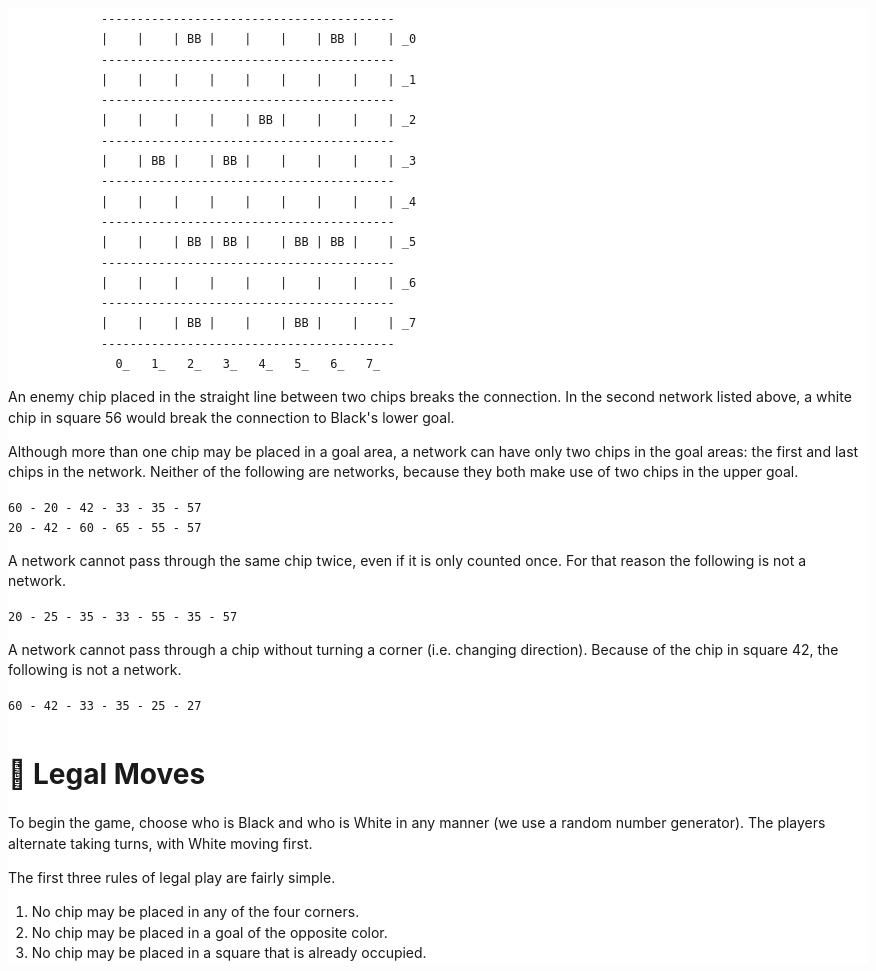                  -----------------------------------------
                 |    |    | BB |    |    |    | BB |    | _0
                 -----------------------------------------
                 |    |    |    |    |    |    |    |    | _1
                 -----------------------------------------
                 |    |    |    |    | BB |    |    |    | _2
                 -----------------------------------------
                 |    | BB |    | BB |    |    |    |    | _3
                 -----------------------------------------
                 |    |    |    |    |    |    |    |    | _4
                 -----------------------------------------
                 |    |    | BB | BB |    | BB | BB |    | _5
                 -----------------------------------------
                 |    |    |    |    |    |    |    |    | _6
                 -----------------------------------------
                 |    |    | BB |    |    | BB |    |    | _7
                 -----------------------------------------
                   0_   1_   2_   3_   4_   5_   6_   7_

An enemy chip placed in the straight line between two chips breaks the
connection.  In the second network listed above, a white chip in square 56
would break the connection to Black's lower goal.

Although more than one chip may be placed in a goal area, a network can have
only two chips in the goal areas:  the first and last chips in the network.
Neither of the following are networks, because they both make use of two chips
in the upper goal.

    60 - 20 - 42 - 33 - 35 - 57
    20 - 42 - 60 - 65 - 55 - 57

A network cannot pass through the same chip twice, even if it is only counted
once.  For that reason the following is not a network.

    20 - 25 - 35 - 33 - 55 - 35 - 57

A network cannot pass through a chip without turning a corner (i.e. changing
direction).  Because of the chip in square 42, the following is not a network.

    60 - 42 - 33 - 35 - 25 - 27

Legal Moves
===========
To begin the game, choose who is Black and who is White in any manner (we use a
random number generator).  The players alternate taking turns, with White
moving first.

The first three rules of legal play are fairly simple.
  1)  No chip may be placed in any of the four corners. 
  2)  No chip may be placed in a goal of the opposite color.
  3)  No chip may be placed in a square that is already occupied.
